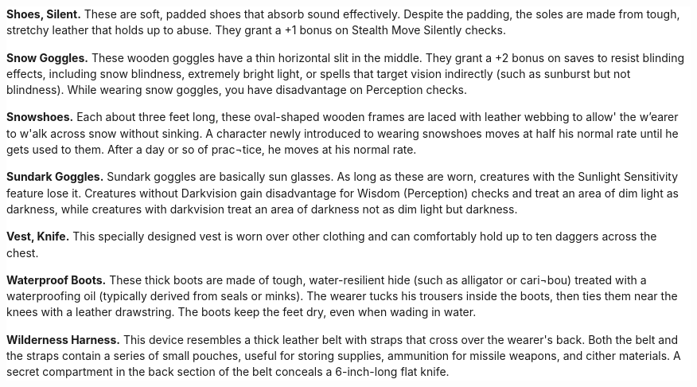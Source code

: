 **Shoes, Silent.** These are soft, padded shoes that absorb sound effectively. Despite the padding, the soles are made from tough, stretchy leather that holds up to abuse. They grant a +1 bonus on Stealth Move Silently checks.

**Snow Goggles.** These wooden goggles have a thin horizontal slit in the middle. They grant a +2 bonus on saves to resist blinding effects, including snow blindness, extremely bright light, or spells that target vision indirectly (such as sunburst but not blindness). While wearing snow goggles, you have disadvantage on Perception checks.

**Snowshoes.** Each about three feet long, these oval-shaped wooden frames are laced with leather webbing to allow' the w’earer to w'alk across snow without sinking. A character newly introduced to wearing snowshoes moves at half his normal rate until he gets used to them. After a day or so of prac¬tice, he moves at his normal rate.

**Sundark Goggles.** Sundark goggles are basically sun glasses. As long as these are worn, creatures with the Sunlight Sensitivity feature lose it. Creatures without Darkvision gain disadvantage for Wisdom (Perception) checks and treat an area of dim light as darkness, while creatures with darkvision treat an area of darkness not as dim light but darkness.

**Vest, Knife.** This specially designed vest is worn over other clothing and can comfortably hold up to ten daggers across the chest.

**Waterproof Boots.** These thick boots are made of tough, water-resilient hide (such as alligator or cari¬bou) treated with a waterproofing oil (typically derived from seals or minks). The wearer tucks his trousers inside the boots, then ties them near the knees with a leather drawstring. The boots keep the feet dry, even when wading in water.

**Wilderness Harness.** This device resembles a thick leather belt with straps that cross over the wearer's back. Both the belt and the straps contain a series of small pouches, useful for storing supplies, ammunition for missile weapons, and cither materials. A secret compartment in the back section of the belt conceals a 6-inch-long flat knife.
